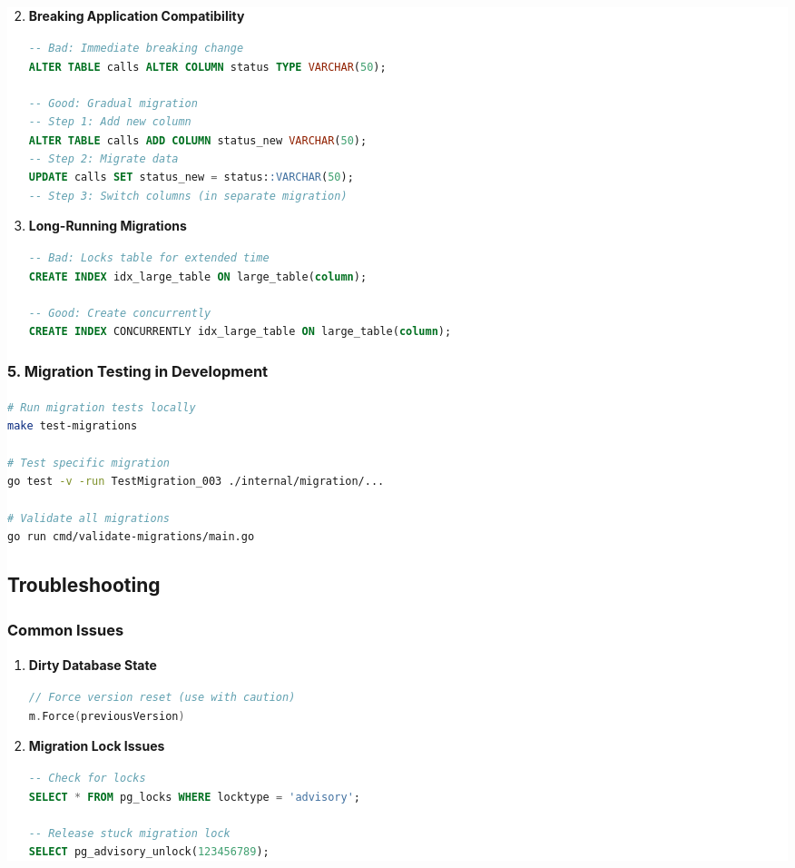 2. **Breaking Application Compatibility**
   ```sql
   -- Bad: Immediate breaking change
   ALTER TABLE calls ALTER COLUMN status TYPE VARCHAR(50);
   
   -- Good: Gradual migration
   -- Step 1: Add new column
   ALTER TABLE calls ADD COLUMN status_new VARCHAR(50);
   -- Step 2: Migrate data
   UPDATE calls SET status_new = status::VARCHAR(50);
   -- Step 3: Switch columns (in separate migration)
   ```

3. **Long-Running Migrations**
   ```sql
   -- Bad: Locks table for extended time
   CREATE INDEX idx_large_table ON large_table(column);
   
   -- Good: Create concurrently
   CREATE INDEX CONCURRENTLY idx_large_table ON large_table(column);
   ```

### 5. Migration Testing in Development

```bash
# Run migration tests locally
make test-migrations

# Test specific migration
go test -v -run TestMigration_003 ./internal/migration/...

# Validate all migrations
go run cmd/validate-migrations/main.go
```

## Troubleshooting

### Common Issues

1. **Dirty Database State**
   ```go
   // Force version reset (use with caution)
   m.Force(previousVersion)
   ```

2. **Migration Lock Issues**
   ```sql
   -- Check for locks
   SELECT * FROM pg_locks WHERE locktype = 'advisory';
   
   -- Release stuck migration lock
   SELECT pg_advisory_unlock(123456789);
   ```
